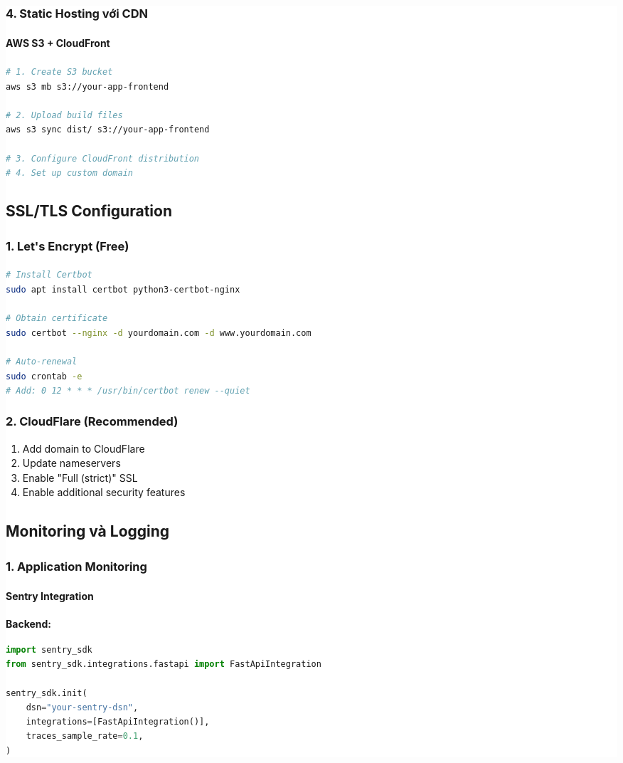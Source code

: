 ### 4. Static Hosting với CDN

#### AWS S3 + CloudFront

```bash
# 1. Create S3 bucket
aws s3 mb s3://your-app-frontend

# 2. Upload build files
aws s3 sync dist/ s3://your-app-frontend

# 3. Configure CloudFront distribution
# 4. Set up custom domain
```

## SSL/TLS Configuration

### 1. Let's Encrypt (Free)

```bash
# Install Certbot
sudo apt install certbot python3-certbot-nginx

# Obtain certificate
sudo certbot --nginx -d yourdomain.com -d www.yourdomain.com

# Auto-renewal
sudo crontab -e
# Add: 0 12 * * * /usr/bin/certbot renew --quiet
```

### 2. CloudFlare (Recommended)

1. Add domain to CloudFlare
2. Update nameservers
3. Enable "Full (strict)" SSL
4. Enable additional security features

## Monitoring và Logging

### 1. Application Monitoring

#### Sentry Integration

**Backend:**
```python
import sentry_sdk
from sentry_sdk.integrations.fastapi import FastApiIntegration

sentry_sdk.init(
    dsn="your-sentry-dsn",
    integrations=[FastApiIntegration()],
    traces_sample_rate=0.1,
)
```
